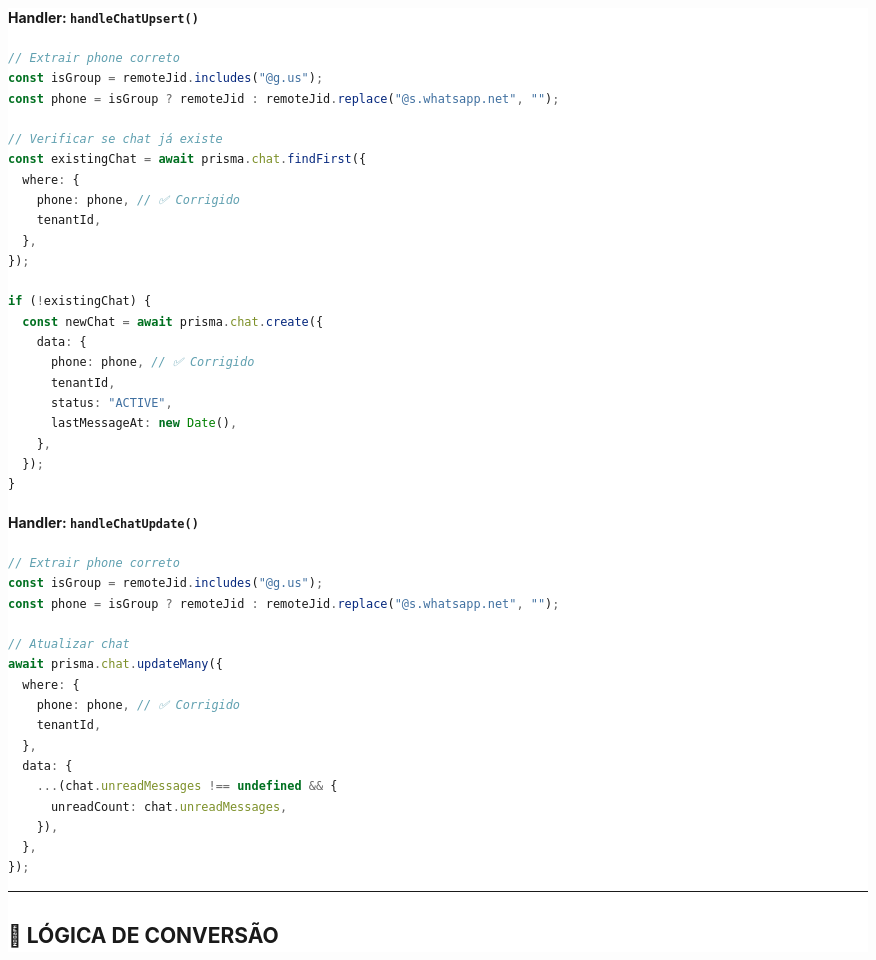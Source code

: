 #### **Handler: `handleChatUpsert()`**

```typescript
// Extrair phone correto
const isGroup = remoteJid.includes("@g.us");
const phone = isGroup ? remoteJid : remoteJid.replace("@s.whatsapp.net", "");

// Verificar se chat já existe
const existingChat = await prisma.chat.findFirst({
  where: {
    phone: phone, // ✅ Corrigido
    tenantId,
  },
});

if (!existingChat) {
  const newChat = await prisma.chat.create({
    data: {
      phone: phone, // ✅ Corrigido
      tenantId,
      status: "ACTIVE",
      lastMessageAt: new Date(),
    },
  });
}
```

#### **Handler: `handleChatUpdate()`**

```typescript
// Extrair phone correto
const isGroup = remoteJid.includes("@g.us");
const phone = isGroup ? remoteJid : remoteJid.replace("@s.whatsapp.net", "");

// Atualizar chat
await prisma.chat.updateMany({
  where: {
    phone: phone, // ✅ Corrigido
    tenantId,
  },
  data: {
    ...(chat.unreadMessages !== undefined && {
      unreadCount: chat.unreadMessages,
    }),
  },
});
```

---

## 🎯 **LÓGICA DE CONVERSÃO**
